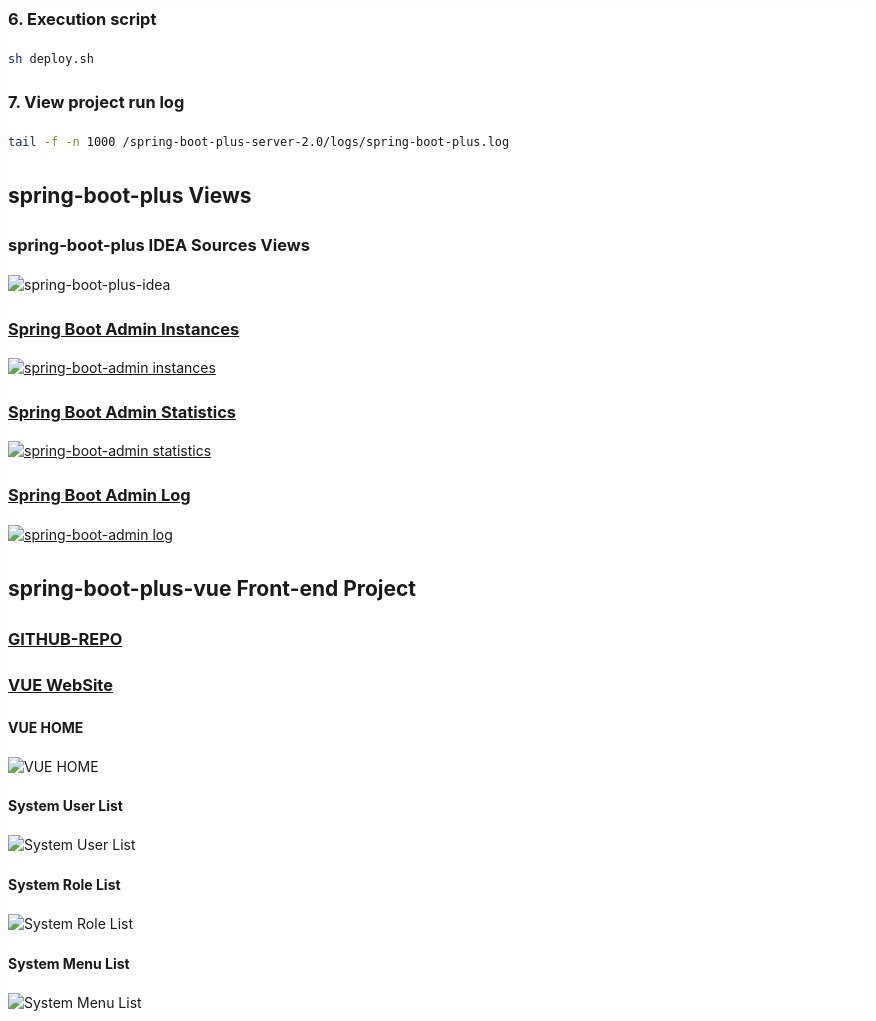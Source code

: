 ### 6. Execution script
```bash
sh deploy.sh
```

### 7. View project run log
```bash
tail -f -n 1000 /spring-boot-plus-server-2.0/logs/spring-boot-plus.log
```


## spring-boot-plus Views

### spring-boot-plus IDEA Sources Views

![spring-boot-plus-idea](https://geekidea.oss-cn-chengdu.aliyuncs.com/spring-boot-plus/img/idea.png)

### [Spring Boot Admin Instances](http://localhost:8000/instances/11090f218c47/details)
<p>
    <a href="http://localhost:8000/instances/11090f218c47/details">
        <img src="https://geekidea.oss-cn-chengdu.aliyuncs.com/spring-boot-plus/img/springbootadmin-en.png" alt="spring-boot-admin instances">
    </a>
</p>

### [Spring Boot Admin Statistics](http://localhost:8000/instances/11090f218c47/details)
<p>
    <a href="http://localhost:8000/instances/11090f218c47/details">
        <img src="https://geekidea.oss-cn-chengdu.aliyuncs.com/spring-boot-plus/img/springbootadmin-en-1.png" alt="spring-boot-admin statistics">
    </a>
</p>

### [Spring Boot Admin Log](http://localhost:8000/instances/11090f218c47/logfile)
<p>
    <a href="http://localhost:8000/instances/11090f218c47/logfile">
        <img src="https://springboot.plus/img/home/spring-boot-admin-log-en.png" alt="spring-boot-admin log">
    </a>
</p>

## spring-boot-plus-vue Front-end Project
### [GITHUB-REPO](https://github.com/geekidea/spring-boot-plus-vue)
### [VUE WebSite](http://localhost/)
#### VUE HOME
![VUE HOME](https://geekidea.oss-cn-chengdu.aliyuncs.com/spring-boot-plus/img/springbootplusvue.png)
#### System User List
![System User List](https://geekidea.oss-cn-chengdu.aliyuncs.com/spring-boot-plus/img/springbootplusvue-1.png)
#### System Role List
![System Role List](https://geekidea.oss-cn-chengdu.aliyuncs.com/spring-boot-plus/img/springbootplusvue-2.png)
#### System Menu List
![System Menu List](https://geekidea.oss-cn-chengdu.aliyuncs.com/spring-boot-plus/img/springbootplusvue-3.png)
